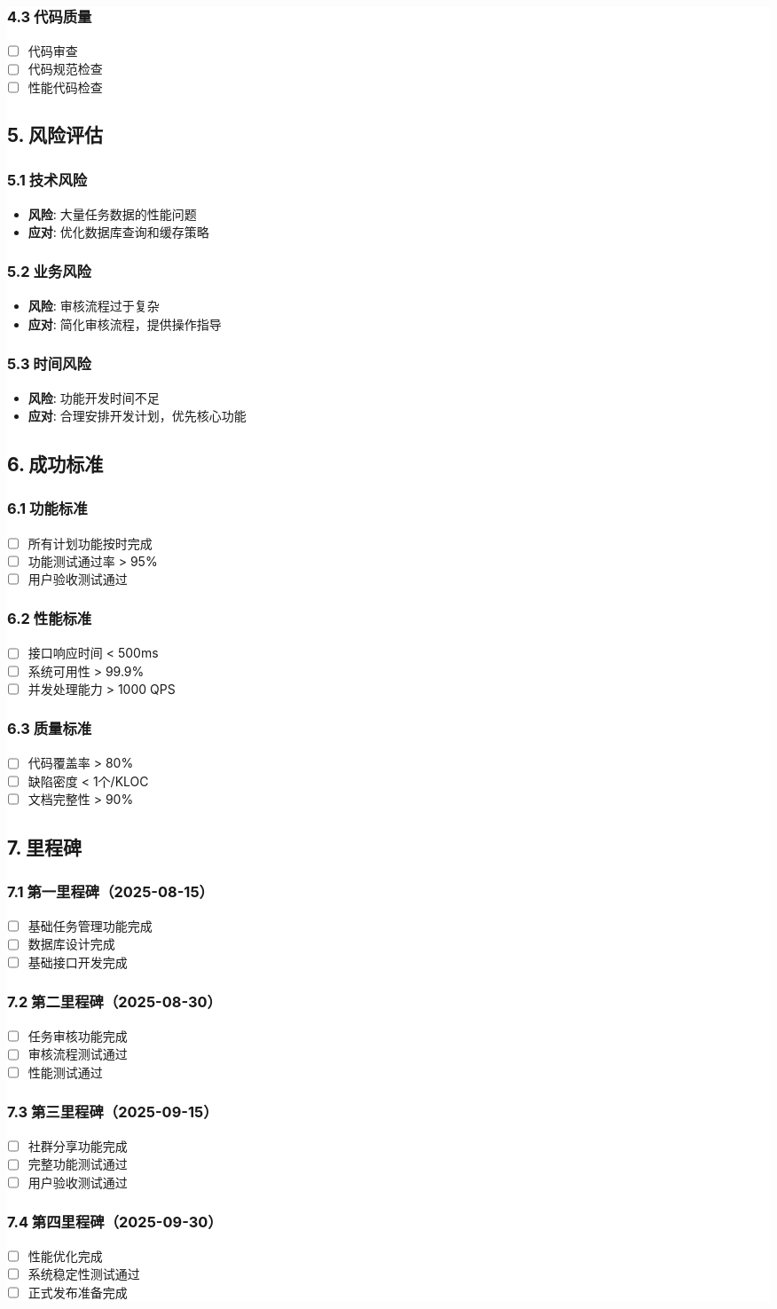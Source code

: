 ### 4.3 代码质量
- [ ] 代码审查
- [ ] 代码规范检查
- [ ] 性能代码检查

## 5. 风险评估

### 5.1 技术风险
- **风险**: 大量任务数据的性能问题
- **应对**: 优化数据库查询和缓存策略

### 5.2 业务风险
- **风险**: 审核流程过于复杂
- **应对**: 简化审核流程，提供操作指导

### 5.3 时间风险
- **风险**: 功能开发时间不足
- **应对**: 合理安排开发计划，优先核心功能

## 6. 成功标准

### 6.1 功能标准
- [ ] 所有计划功能按时完成
- [ ] 功能测试通过率 > 95%
- [ ] 用户验收测试通过

### 6.2 性能标准
- [ ] 接口响应时间 < 500ms
- [ ] 系统可用性 > 99.9%
- [ ] 并发处理能力 > 1000 QPS

### 6.3 质量标准
- [ ] 代码覆盖率 > 80%
- [ ] 缺陷密度 < 1个/KLOC
- [ ] 文档完整性 > 90%

## 7. 里程碑

### 7.1 第一里程碑（2025-08-15）
- [ ] 基础任务管理功能完成
- [ ] 数据库设计完成
- [ ] 基础接口开发完成

### 7.2 第二里程碑（2025-08-30）
- [ ] 任务审核功能完成
- [ ] 审核流程测试通过
- [ ] 性能测试通过

### 7.3 第三里程碑（2025-09-15）
- [ ] 社群分享功能完成
- [ ] 完整功能测试通过
- [ ] 用户验收测试通过

### 7.4 第四里程碑（2025-09-30）
- [ ] 性能优化完成
- [ ] 系统稳定性测试通过
- [ ] 正式发布准备完成 